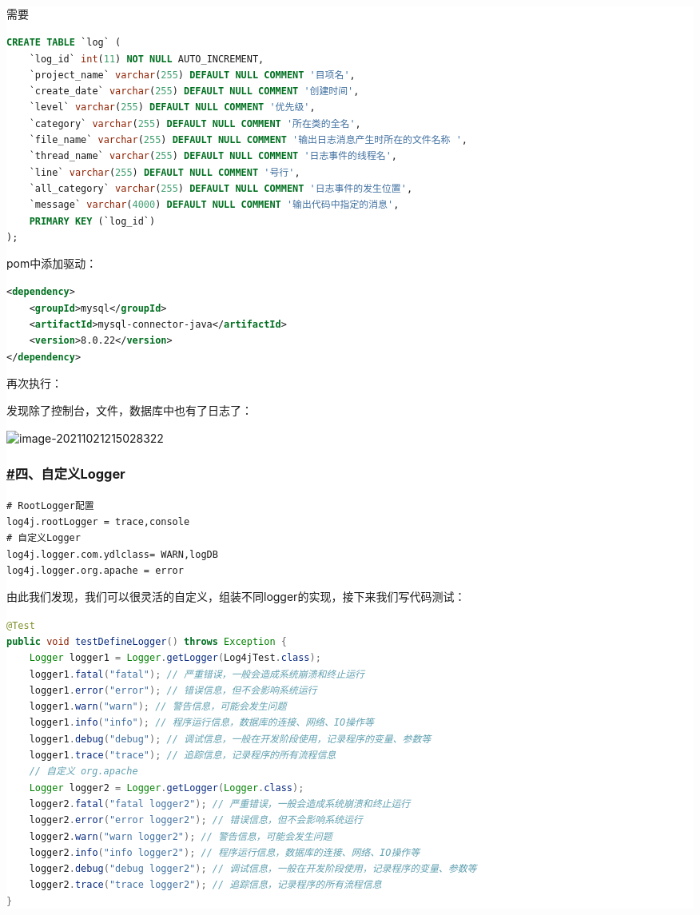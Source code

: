 需要

```sql
CREATE TABLE `log` (
    `log_id` int(11) NOT NULL AUTO_INCREMENT,
    `project_name` varchar(255) DEFAULT NULL COMMENT '目项名',
    `create_date` varchar(255) DEFAULT NULL COMMENT '创建时间',
    `level` varchar(255) DEFAULT NULL COMMENT '优先级',
    `category` varchar(255) DEFAULT NULL COMMENT '所在类的全名',
    `file_name` varchar(255) DEFAULT NULL COMMENT '输出日志消息产生时所在的文件名称 ',
    `thread_name` varchar(255) DEFAULT NULL COMMENT '日志事件的线程名',
    `line` varchar(255) DEFAULT NULL COMMENT '号行',
    `all_category` varchar(255) DEFAULT NULL COMMENT '日志事件的发生位置',
    `message` varchar(4000) DEFAULT NULL COMMENT '输出代码中指定的消息',
    PRIMARY KEY (`log_id`)
);
```

pom中添加驱动：

```xml
<dependency>
    <groupId>mysql</groupId>
    <artifactId>mysql-connector-java</artifactId>
    <version>8.0.22</version>
</dependency>
```

再次执行：

发现除了控制台，文件，数据库中也有了日志了：

![image-20211021215028322](https://ydlclass.com/doc21xnv/assets/image-20211021215028322.46a6267d.png)

### [#](https://ydlclass.com/doc21xnv/frame/data/#四、自定义logger)四、自定义Logger

```properties
# RootLogger配置
log4j.rootLogger = trace,console
# 自定义Logger
log4j.logger.com.ydlclass= WARN,logDB
log4j.logger.org.apache = error
```

由此我们发现，我们可以很灵活的自定义，组装不同logger的实现，接下来我们写代码测试：

```java
@Test
public void testDefineLogger() throws Exception {
    Logger logger1 = Logger.getLogger(Log4jTest.class);
    logger1.fatal("fatal"); // 严重错误，一般会造成系统崩溃和终止运行
    logger1.error("error"); // 错误信息，但不会影响系统运行
    logger1.warn("warn"); // 警告信息，可能会发生问题
    logger1.info("info"); // 程序运行信息，数据库的连接、网络、IO操作等
    logger1.debug("debug"); // 调试信息，一般在开发阶段使用，记录程序的变量、参数等
    logger1.trace("trace"); // 追踪信息，记录程序的所有流程信息
    // 自定义 org.apache
    Logger logger2 = Logger.getLogger(Logger.class);
    logger2.fatal("fatal logger2"); // 严重错误，一般会造成系统崩溃和终止运行
    logger2.error("error logger2"); // 错误信息，但不会影响系统运行
    logger2.warn("warn logger2"); // 警告信息，可能会发生问题
    logger2.info("info logger2"); // 程序运行信息，数据库的连接、网络、IO操作等
    logger2.debug("debug logger2"); // 调试信息，一般在开发阶段使用，记录程序的变量、参数等
    logger2.trace("trace logger2"); // 追踪信息，记录程序的所有流程信息
}
```
